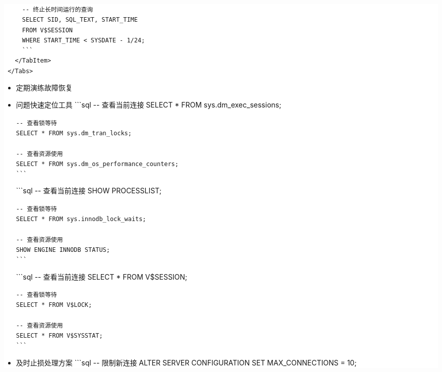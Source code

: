          -- 终止长时间运行的查询
         SELECT SID, SQL_TEXT, START_TIME
         FROM V$SESSION
         WHERE START_TIME < SYSDATE - 1/24;
         ```
       </TabItem>
     </Tabs>

   - 定期演练故障恢复
   - 问题快速定位工具
     <Tabs>
       <TabItem value="sqlserver" label="SQL Server">
         ```sql
         -- 查看当前连接
         SELECT * FROM sys.dm_exec_sessions;
         
         -- 查看锁等待
         SELECT * FROM sys.dm_tran_locks;
         
         -- 查看资源使用
         SELECT * FROM sys.dm_os_performance_counters;
         ```
       </TabItem>
       <TabItem value="mysql" label="MySQL">
         ```sql
         -- 查看当前连接
         SHOW PROCESSLIST;
         
         -- 查看锁等待
         SELECT * FROM sys.innodb_lock_waits;
         
         -- 查看资源使用
         SHOW ENGINE INNODB STATUS;
         ```
       </TabItem>
       <TabItem value="dm" label="达梦">
         ```sql
         -- 查看当前连接
         SELECT * FROM V$SESSION;
         
         -- 查看锁等待
         SELECT * FROM V$LOCK;
         
         -- 查看资源使用
         SELECT * FROM V$SYSSTAT;
         ```
       </TabItem>
     </Tabs>

   - 及时止损处理方案
     <Tabs>
       <TabItem value="sqlserver" label="SQL Server">
         ```sql
         -- 限制新连接
         ALTER SERVER CONFIGURATION 
         SET MAX_CONNECTIONS = 10;
         